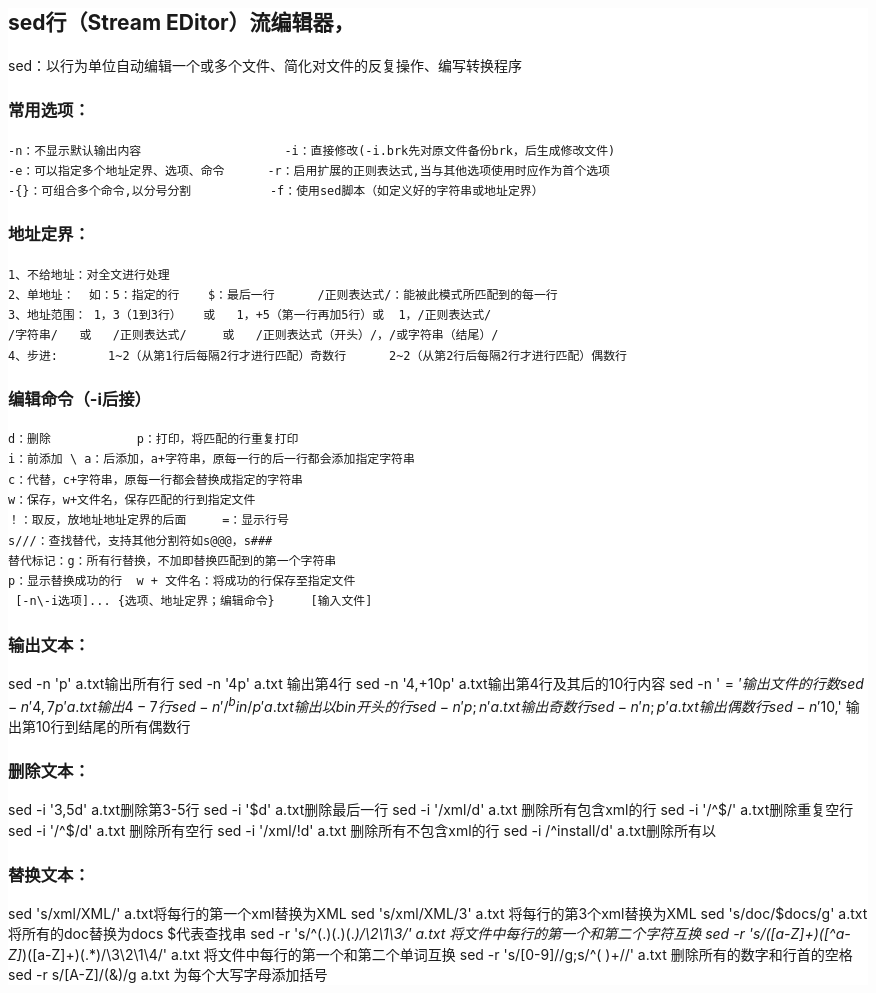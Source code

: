 ## sed行（Stream EDitor）流编辑器，

sed：以行为单位自动编辑一个或多个文件、简化对文件的反复操作、编写转换程序

### 常用选项：

```
-n：不显示默认输出内容					-i：直接修改(-i.brk先对原文件备份brk，后生成修改文件)
-e：可以指定多个地址定界、选项、命令		 -r：启用扩展的正则表达式,当与其他选项使用时应作为首个选项
-{}：可组合多个命令,以分号分割			-f：使用sed脚本（如定义好的字符串或地址定界）
```

### 地址定界：

```
1、不给地址：对全文进行处理
2、单地址：	如：5：指定的行	$：最后一行		/正则表达式/：能被此模式所匹配到的每一行
3、地址范围：	1，3（1到3行）	或	1，+5（第一行再加5行）或	1，/正则表达式/
/字符串/	或	/正则表达式/		或	/正则表达式（开头）/，/或字符串（结尾）/
4、步进:		1~2（从第1行后每隔2行才进行匹配）奇数行		2~2（从第2行后每隔2行才进行匹配）偶数行
```

### 编辑命令（-i后接）

```
d：删除			p：打印，将匹配的行重复打印
i：前添加 \ a：后添加，a+字符串，原每一行的后一行都会添加指定字符串
c：代替，c+字符串，原每一行都会替换成指定的字符串
w：保存，w+文件名，保存匹配的行到指定文件
！：取反，放地址地址定界的后面		=：显示行号
s///：查找替代，支持其他分割符如s@@@，s###
替代标记：g：所有行替换，不加即替换匹配到的第一个字符串
p：显示替换成功的行	w + 文件名：将成功的行保存至指定文件
 [-n\-i选项]... {选项、地址定界；编辑命令}	 [输入文件]
```

### 输出文本：
sed -n 'p' a.txt输出所有行		sed -n '4p' a.txt 输出第4行		sed -n '4,+10p' a.txt输出第4行及其后的10行内容
sed -n '$=' 输出文件的行数		sed -n '4,7p' a.txt输出4-7行		sed -n '/^bin/p' a.txt 输出以bin开头的行
sed -n 'p;n' a.txt 输出奇数行		sed -n 'n;p’a.txt 输出偶数行	sed -n '10,$' 输出第10行到结尾的所有偶数行

### 删除文本：
sed -i '3,5d' a.txt删除第3-5行	sed -i '$d' a.txt删除最后一行		sed -i '/xml/d' a.txt 删除所有包含xml的行
sed -i '/^$/' a.txt删除重复空行	sed -i '/^$/d' a.txt 删除所有空行	sed -i '/xml/!d' a.txt 删除所有不包含xml的行
sed -i /^install/d' a.txt删除所有以

### 替换文本：
sed 's/xml/XML/' a.txt将每行的第一个xml替换为XML		sed 's/xml/XML/3' a.txt 将每行的第3个xml替换为XML
sed 's/doc/$docs/g' a.txt 	将所有的doc替换为docs $代表查找串
sed -r 's/^(.)(.)(.*)/\2\1\3/' a.txt	将文件中每行的第一个和第二个字符互换
sed -r 's/([a-Z]+)([^a-Z]*)([a-Z]+)(.*)/\3\2\1\4/' a.txt	将文件中每行的第一个和第二个单词互换
sed -r 's/[0-9]//g;s/^( )+//' a.txt	删除所有的数字和行首的空格
sed -r s/[A-Z]/(&)/g a.txt		为每个大写字母添加括号
